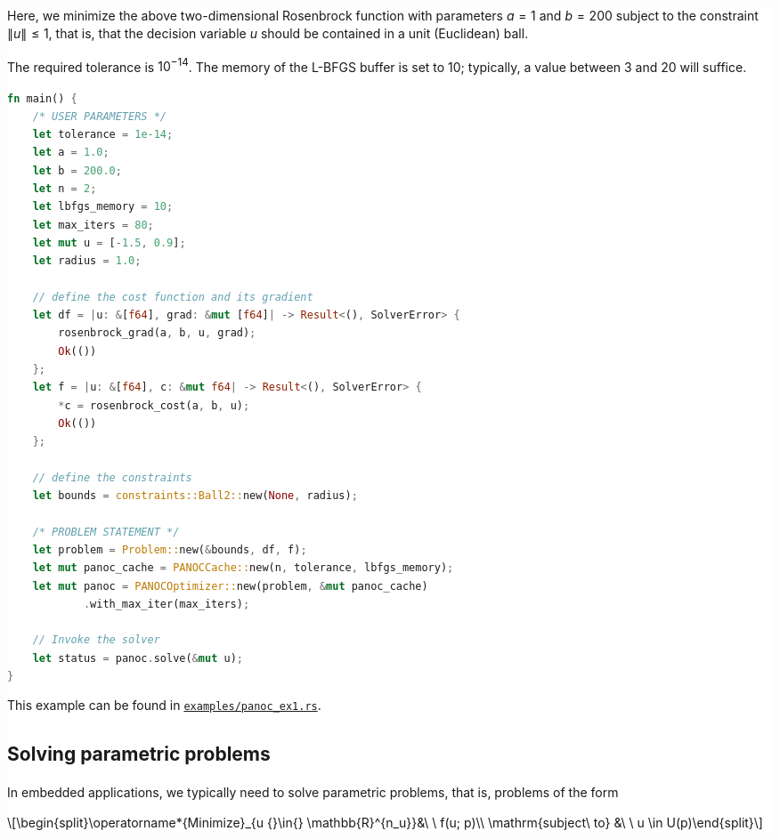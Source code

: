 Here, we minimize the above two-dimensional Rosenbrock function with parameters $a=1$
and $b=200$ subject to the constraint $\|u\| {}\leq{} 1$, that is, that the decision variable 
$u$ should be contained in a unit (Euclidean) ball.

The required tolerance is $10^{-14}$. The memory of the L-BFGS buffer is set to 10; 
typically, a value between 3 and 20 will suffice.

```rust
fn main() {
	/* USER PARAMETERS */
	let tolerance = 1e-14;
	let a = 1.0;
	let b = 200.0;
	let n = 2;
	let lbfgs_memory = 10;
	let max_iters = 80;
	let mut u = [-1.5, 0.9];
	let radius = 1.0;

	// define the cost function and its gradient
	let df = |u: &[f64], grad: &mut [f64]| -> Result<(), SolverError> {
	    rosenbrock_grad(a, b, u, grad);
	    Ok(())
	};
	let f = |u: &[f64], c: &mut f64| -> Result<(), SolverError> {
	    *c = rosenbrock_cost(a, b, u);
	    Ok(())
	};

	// define the constraints
	let bounds = constraints::Ball2::new(None, radius);

	/* PROBLEM STATEMENT */
	let problem = Problem::new(&bounds, df, f);
	let mut panoc_cache = PANOCCache::new(n, tolerance, lbfgs_memory);
	let mut panoc = PANOCOptimizer::new(problem, &mut panoc_cache)
			.with_max_iter(max_iters);

	// Invoke the solver
	let status = panoc.solve(&mut u);
}
```

This example can be found in [`examples/panoc_ex1.rs`](https://github.com/alphaville/optimization-engine/blob/master/examples/panoc_ex1.rs).

## Solving parametric problems

In embedded applications, we typically need to solve parametric problems, that is, problems of the form

<div class="math">
\[\begin{split}\operatorname*{Minimize}_{u {}\in{} \mathbb{R}^{n_u}}&amp;\ \ f(u; p)\\
\mathrm{subject\ to} &amp;\ \ u \in U(p)\end{split}\]</div>


[`Constraint`]: https://docs.rs/optimization_engine/*/optimization_engine/constraints/trait.Constraint.html
[`Ball2`]: https://docs.rs/optimization_engine/*/optimization_engine/constraints/struct.Ball2.html
[`Rectangle`]: https://docs.rs/optimization_engine/*/optimization_engine/constraints/struct.Rectangle.html
[`NoConstraints`]: https://docs.rs/optimization_engine/*/optimization_engine/constraints/struct.NoConstraints.html
[`SolverError`]: https://docs.rs/optimization_engine/*/optimization_engine/enum.SolverError.html
[`problem`]: https://docs.rs/optimization_engine/*/optimization_engine/core/problem/struct.Problem.html
[`PANOCCache`]: https://docs.rs/optimization_engine/*/optimization_engine/core/panoc/struct.PANOCCache.html
[`Optimizer`]: https://docs.rs/optimization_engine/*/optimization_engine/core/trait.Optimizer.html
[`SolverStatus`]: https://docs.rs/optimization_engine/*/optimization_engine/core/solver_status/struct.SolverStatus.html
[`PANOCOPtimizer`]: https://docs.rs/optimization_engine/*/optimization_engine/core/panoc/struct.PANOCOptimizer.html
[`with_max_duration`]: https://docs.rs/optimization_engine/*/optimization_engine/core/panoc/struct.PANOCOptimizer.html#method.with_max_duration
[exit status]: https://docs.rs/optimization_engine/*/optimization_engine/core/enum.ExitStatus.html
[`ExitStatus::NotConvergedOutOfTime`]: https://docs.rs/optimization_engine/*/optimization_engine/core/enum.ExitStatus.html#variant.NotConvergedOutOfTime
